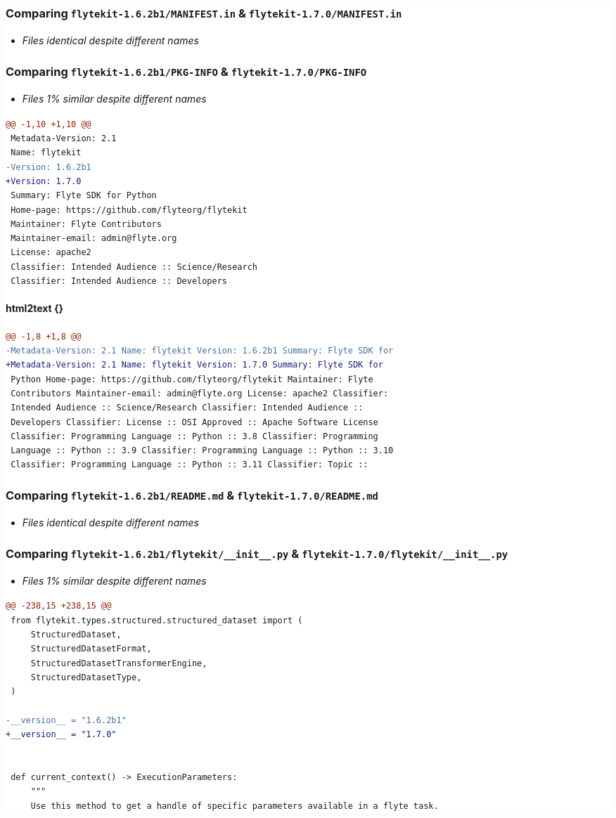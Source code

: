 ### Comparing `flytekit-1.6.2b1/MANIFEST.in` & `flytekit-1.7.0/MANIFEST.in`

 * *Files identical despite different names*

### Comparing `flytekit-1.6.2b1/PKG-INFO` & `flytekit-1.7.0/PKG-INFO`

 * *Files 1% similar despite different names*

```diff
@@ -1,10 +1,10 @@
 Metadata-Version: 2.1
 Name: flytekit
-Version: 1.6.2b1
+Version: 1.7.0
 Summary: Flyte SDK for Python
 Home-page: https://github.com/flyteorg/flytekit
 Maintainer: Flyte Contributors
 Maintainer-email: admin@flyte.org
 License: apache2
 Classifier: Intended Audience :: Science/Research
 Classifier: Intended Audience :: Developers
```

#### html2text {}

```diff
@@ -1,8 +1,8 @@
-Metadata-Version: 2.1 Name: flytekit Version: 1.6.2b1 Summary: Flyte SDK for
+Metadata-Version: 2.1 Name: flytekit Version: 1.7.0 Summary: Flyte SDK for
 Python Home-page: https://github.com/flyteorg/flytekit Maintainer: Flyte
 Contributors Maintainer-email: admin@flyte.org License: apache2 Classifier:
 Intended Audience :: Science/Research Classifier: Intended Audience ::
 Developers Classifier: License :: OSI Approved :: Apache Software License
 Classifier: Programming Language :: Python :: 3.8 Classifier: Programming
 Language :: Python :: 3.9 Classifier: Programming Language :: Python :: 3.10
 Classifier: Programming Language :: Python :: 3.11 Classifier: Topic ::
```

### Comparing `flytekit-1.6.2b1/README.md` & `flytekit-1.7.0/README.md`

 * *Files identical despite different names*

### Comparing `flytekit-1.6.2b1/flytekit/__init__.py` & `flytekit-1.7.0/flytekit/__init__.py`

 * *Files 1% similar despite different names*

```diff
@@ -238,15 +238,15 @@
 from flytekit.types.structured.structured_dataset import (
     StructuredDataset,
     StructuredDatasetFormat,
     StructuredDatasetTransformerEngine,
     StructuredDatasetType,
 )
 
-__version__ = "1.6.2b1"
+__version__ = "1.7.0"
 
 
 def current_context() -> ExecutionParameters:
     """
     Use this method to get a handle of specific parameters available in a flyte task.
```